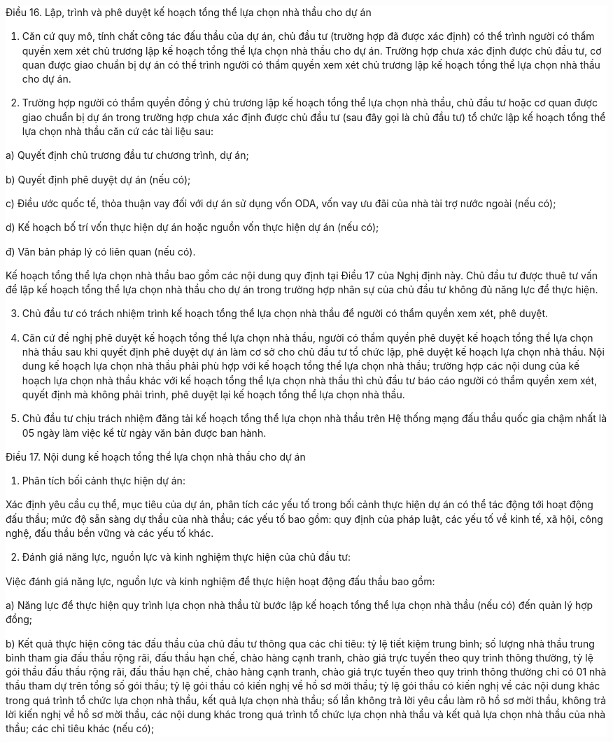 Điều 16. Lập, trình và phê duyệt kế hoạch tổng thể lựa chọn nhà thầu cho dự án

1. Căn cứ quy mô, tính chất công tác đấu thầu của dự án, chủ đầu tư (trường hợp đã được xác định) có thể trình người có thẩm quyền xem xét chủ trương lập kế hoạch tổng thể lựa chọn nhà thầu cho dự án. Trường hợp chưa xác định được chủ đầu tư, cơ quan được giao chuẩn bị dự án có thể trình người có thẩm quyền xem xét chủ trương lập kế hoạch tổng thể lựa chọn nhà thầu cho dự án.

2. Trường hợp người có thẩm quyền đồng ý chủ trương lập kế hoạch tổng thể lựa chọn nhà thầu, chủ đầu tư hoặc cơ quan được giao chuẩn bị dự án trong trường hợp chưa xác định được chủ đầu tư (sau đây gọi là chủ đầu tư) tổ chức lập kế hoạch tổng thể lựa chọn nhà thầu căn cứ các tài liệu sau:

a) Quyết định chủ trương đầu tư chương trình, dự án;

b) Quyết định phê duyệt dự án (nếu có);

c) Điều ước quốc tế, thỏa thuận vay đối với dự án sử dụng vốn ODA, vốn vay ưu đãi của nhà tài trợ nước ngoài (nếu có);

d) Kế hoạch bố trí vốn thực hiện dự án hoặc nguồn vốn thực hiện dự án (nếu có);

đ) Văn bản pháp lý có liên quan (nếu có).

Kế hoạch tổng thể lựa chọn nhà thầu bao gồm các nội dung quy định tại Điều 17 của Nghị định này. Chủ đầu tư được thuê tư vấn để lập kế hoạch tổng thể lựa chọn nhà thầu cho dự án trong trường hợp nhân sự của chủ đầu tư không đủ năng lực để thực hiện.

3. Chủ đầu tư có trách nhiệm trình kế hoạch tổng thể lựa chọn nhà thầu để người có thẩm quyền xem xét, phê duyệt.

4. Căn cứ đề nghị phê duyệt kế hoạch tổng thể lựa chọn nhà thầu, người có thẩm quyền phê duyệt kế hoạch tổng thể lựa chọn nhà thầu sau khi quyết định phê duyệt dự án làm cơ sở cho chủ đầu tư tổ chức lập, phê duyệt kế hoạch lựa chọn nhà thầu. Nội dung kế hoạch lựa chọn nhà thầu phải phù hợp với kế hoạch tổng thể lựa chọn nhà thầu; trường hợp các nội dung của kế hoạch lựa chọn nhà thầu khác với kế hoạch tổng thể lựa chọn nhà thầu thì chủ đầu tư báo cáo người có thẩm quyền xem xét, quyết định mà không phải trình, phê duyệt lại kế hoạch tổng thể lựa chọn nhà thầu.

5. Chủ đầu tư chịu trách nhiệm đăng tải kế hoạch tổng thể lựa chọn nhà thầu trên Hệ thống mạng đấu thầu quốc gia chậm nhất là 05 ngày làm việc kể từ ngày văn bản được ban hành.

Điều 17. Nội dung kế hoạch tổng thể lựa chọn nhà thầu cho dự án

1. Phân tích bối cảnh thực hiện dự án:

Xác định yêu cầu cụ thể, mục tiêu của dự án, phân tích các yếu tố trong bối cảnh thực hiện dự án có thể tác động tới hoạt động đấu thầu; mức độ sẵn sàng dự thầu của nhà thầu; các yếu tố bao gồm: quy định của pháp luật, các yếu tố về kinh tế, xã hội, công nghệ, đấu thầu bền vững và các yếu tố khác.

2. Đánh giá năng lực, nguồn lực và kinh nghiệm thực hiện của chủ đầu tư:

Việc đánh giá năng lực, nguồn lực và kinh nghiệm để thực hiện hoạt động đấu thầu bao gồm:

a) Năng lực để thực hiện quy trình lựa chọn nhà thầu từ bước lập kế hoạch tổng thể lựa chọn nhà thầu (nếu có) đến quản lý hợp đồng;

b) Kết quả thực hiện công tác đấu thầu của chủ đầu tư thông qua các chỉ tiêu: tỷ lệ tiết kiệm trung bình; số lượng nhà thầu trung bình tham gia đấu thầu rộng rãi, đấu thầu hạn chế, chào hàng cạnh tranh, chào giá trực tuyến theo quy trình thông thường, tỷ lệ gói thầu đấu thầu rộng rãi, đấu thầu hạn chế, chào hàng cạnh tranh, chào giá trực tuyến theo quy trình thông thường chỉ có 01 nhà thầu tham dự trên tổng số gói thầu; tỷ lệ gói thầu có kiến nghị về hồ sơ mời thầu; tỷ lệ gói thầu có kiến nghị về các nội dung khác trong quá trình tổ chức lựa chọn nhà thầu, kết quả lựa chọn nhà thầu; số lần không trả lời yêu cầu làm rõ hồ sơ mời thầu, không trả lời kiến nghị về hồ sơ mời thầu, các nội dung khác trong quá trình tổ chức lựa chọn nhà thầu và kết quả lựa chọn nhà thầu của nhà thầu; các chỉ tiêu khác (nếu có);
